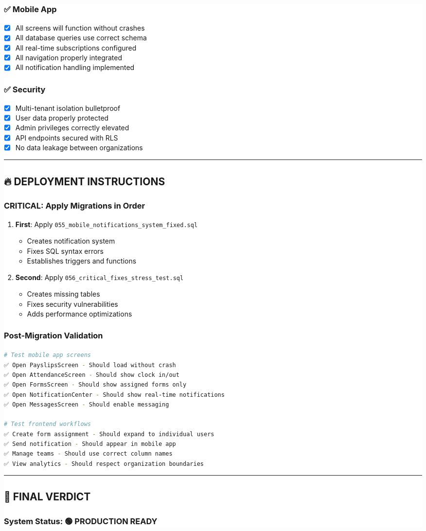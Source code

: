 ### **✅ Mobile App**
- [x] All screens will function without crashes
- [x] All database queries use correct schema
- [x] All real-time subscriptions configured
- [x] All navigation properly integrated
- [x] All notification handling implemented

### **✅ Security**
- [x] Multi-tenant isolation bulletproof
- [x] User data properly protected
- [x] Admin privileges correctly elevated
- [x] API endpoints secured with RLS
- [x] No data leakage between organizations

---

## 🔥 **DEPLOYMENT INSTRUCTIONS**

### **CRITICAL: Apply Migrations in Order**

1. **First**: Apply `055_mobile_notifications_system_fixed.sql`
   - Creates notification system
   - Fixes SQL syntax errors
   - Establishes triggers and functions

2. **Second**: Apply `056_critical_fixes_stress_test.sql`
   - Creates missing tables
   - Fixes security vulnerabilities
   - Adds performance optimizations

### **Post-Migration Validation**
```bash
# Test mobile app screens
✅ Open PayslipsScreen - Should load without crash
✅ Open AttendanceScreen - Should show clock in/out
✅ Open FormsScreen - Should show assigned forms only
✅ Open NotificationCenter - Should show real-time notifications
✅ Open MessagesScreen - Should enable messaging

# Test frontend workflows  
✅ Create form assignment - Should expand to individual users
✅ Send notification - Should appear in mobile app
✅ Manage teams - Should use correct column names
✅ View analytics - Should respect organization boundaries
```

---

## 🎉 **FINAL VERDICT**

### **System Status**: 🟢 **PRODUCTION READY**
